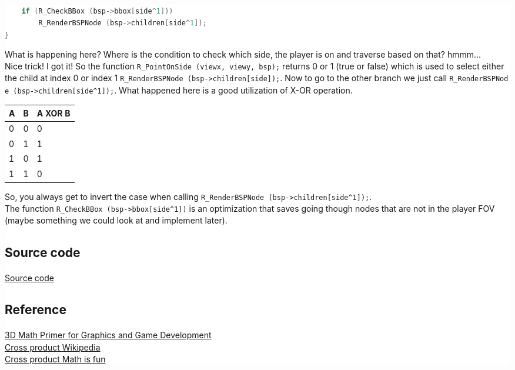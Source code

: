 ``` cpp
    if (R_CheckBBox (bsp->bbox[side^1]))	
        R_RenderBSPNode (bsp->children[side^1]);
}
```

What is happening here? Where is the condition to check which side, the player is on and traverse based on that? hmmm...  
Nice trick! I got it! So the function ```R_PointOnSide (viewx, viewy, bsp);``` returns 0 or 1 (true or false) which is used to select either the child at index 0 or index 1 ```R_RenderBSPNode (bsp->children[side]);```. Now to go to the other branch we just call ```R_RenderBSPNode (bsp->children[side^1]);```.
What happened here is a good utilization of X-OR operation.  

| A | B | A XOR B |  
|---|---|---------|  
| 0 | 0 | 0       |  
| 0 | 1 | 1       |  
| 1 | 0 | 1       |  
| 1 | 1 | 0       |  

So, you always get to invert the case when calling ```R_RenderBSPNode (bsp->children[side^1]);```.   
The function ```R_CheckBBox (bsp->bbox[side^1])``` is an optimization that saves going though nodes that are not in the player FOV (maybe something we could look at and implement later).  

## Source code
[Source code](../src)  

## Reference
[3D Math Primer for Graphics and Game Development](https://www.amazon.com/Math-Primer-Graphics-Game-Development-ebook/dp/B008KZU548/ref=sr_1_1?keywords=3d+Math+primer&qid=1564421411&s=gateway&sr=8-1)  
[Cross product Wikipedia](https://en.wikipedia.org/wiki/Cross_product)  
[Cross product Math is fun](https://www.mathsisfun.com/algebra/vectors-cross-product.html)  

